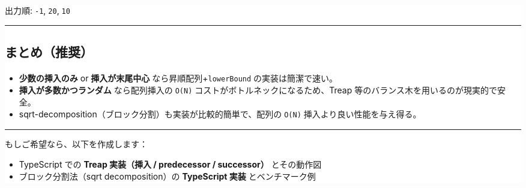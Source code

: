 出力順: `-1`, `20`, `10`

---

## まとめ（推奨）

* **少数の挿入のみ** or **挿入が末尾中心** なら昇順配列+`lowerBound` の実装は簡潔で速い。
* **挿入が多数かつランダム** なら配列挿入の `O(N)` コストがボトルネックになるため、Treap 等のバランス木を用いるのが現実的で安全。
* sqrt-decomposition（ブロック分割）も実装が比較的簡単で、配列の `O(N)` 挿入より良い性能を与え得る。

---

もしご希望なら、以下を作成します：

* TypeScript での **Treap 実装（挿入 / predecessor / successor）** とその動作図
* ブロック分割法（sqrt decomposition）の **TypeScript 実装** とベンチマーク例
